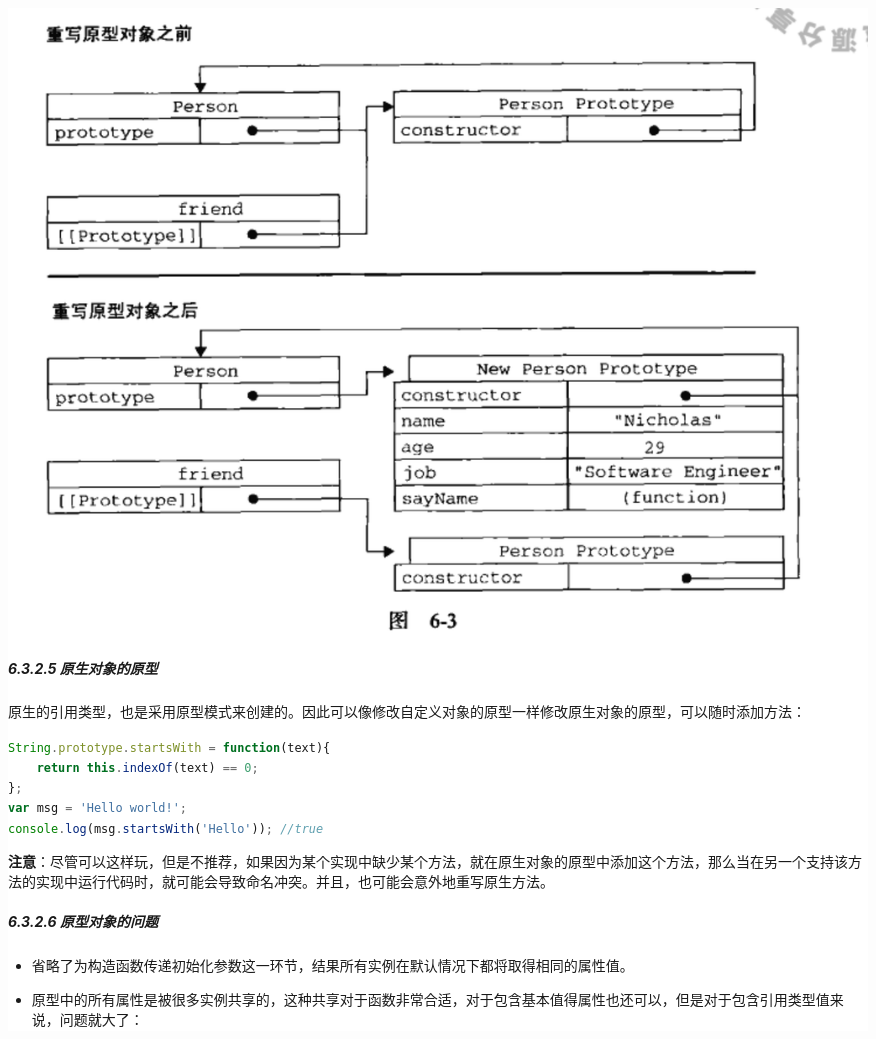 ![6-3-2-4](./imgs/6-3-2-4.png)

##### 6.3.2.5 原生对象的原型

原生的引用类型，也是采用原型模式来创建的。因此可以像修改自定义对象的原型一样修改原生对象的原型，可以随时添加方法：

```js
String.prototype.startsWith = function(text){
    return this.indexOf(text) == 0;
};
var msg = 'Hello world!';
console.log(msg.startsWith('Hello')); //true
```

**注意**：尽管可以这样玩，但是不推荐，如果因为某个实现中缺少某个方法，就在原生对象的原型中添加这个方法，那么当在另一个支持该方法的实现中运行代码时，就可能会导致命名冲突。并且，也可能会意外地重写原生方法。

##### 6.3.2.6 原型对象的问题

- 省略了为构造函数传递初始化参数这一环节，结果所有实例在默认情况下都将取得相同的属性值。

- 原型中的所有属性是被很多实例共享的，这种共享对于函数非常合适，对于包含基本值得属性也还可以，但是对于包含引用类型值来说，问题就大了：
